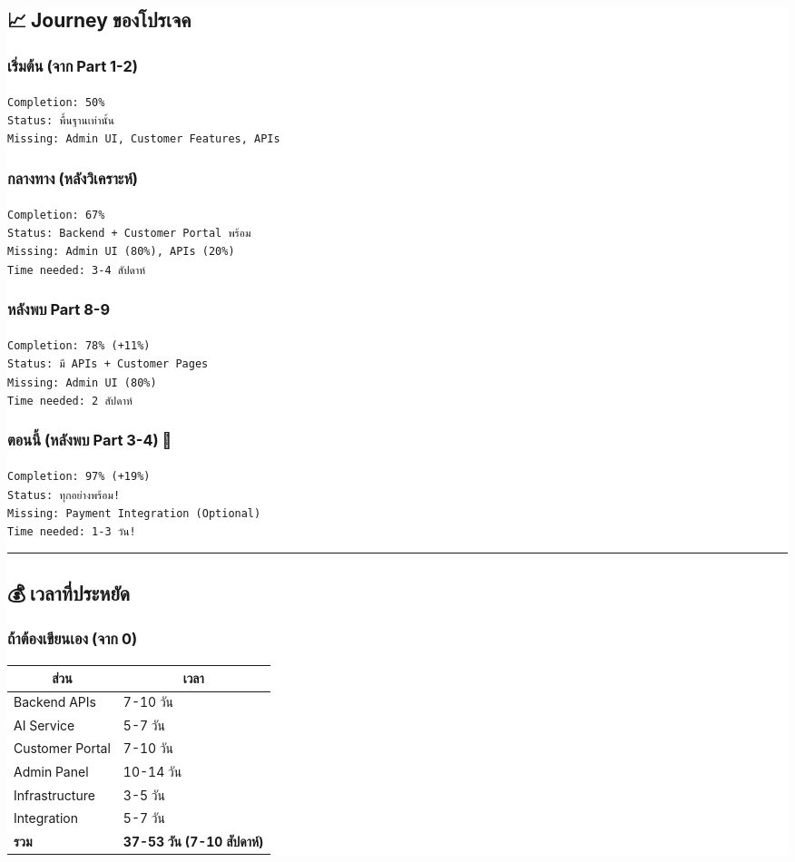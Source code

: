 ## 📈 Journey ของโปรเจค

### เริ่มต้น (จาก Part 1-2)
```
Completion: 50%
Status: พื้นฐานเท่านั้น
Missing: Admin UI, Customer Features, APIs
```

### กลางทาง (หลังวิเคราะห์)
```
Completion: 67%
Status: Backend + Customer Portal พร้อม
Missing: Admin UI (80%), APIs (20%)
Time needed: 3-4 สัปดาห์
```

### หลังพบ Part 8-9
```
Completion: 78% (+11%)
Status: มี APIs + Customer Pages
Missing: Admin UI (80%)
Time needed: 2 สัปดาห์
```

### ตอนนี้ (หลังพบ Part 3-4) 🎉
```
Completion: 97% (+19%)
Status: ทุกอย่างพร้อม!
Missing: Payment Integration (Optional)
Time needed: 1-3 วัน!
```

---

## 💰 เวลาที่ประหยัด

### ถ้าต้องเขียนเอง (จาก 0)

| ส่วน | เวลา |
|------|------|
| Backend APIs | 7-10 วัน |
| AI Service | 5-7 วัน |
| Customer Portal | 7-10 วัน |
| Admin Panel | 10-14 วัน |
| Infrastructure | 3-5 วัน |
| Integration | 5-7 วัน |
| **รวม** | **37-53 วัน (7-10 สัปดาห์)** |
